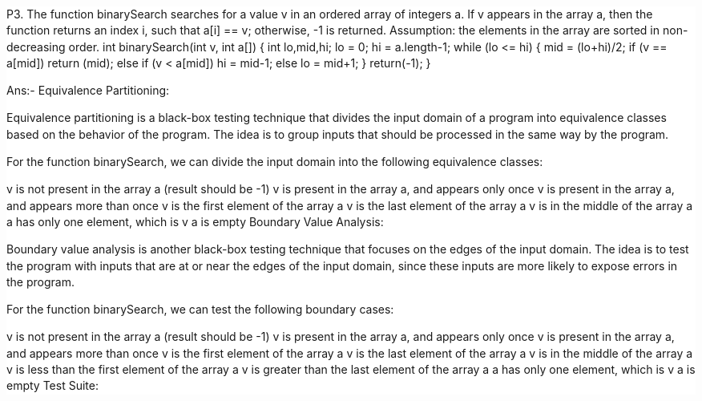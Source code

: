 

P3. The function binarySearch searches for a value v in an ordered array of integers a. If v appears in 
the array a, then the function returns an index i, such that a[i] == v; otherwise, -1 is returned. 
Assumption: the elements in the array are sorted in non-decreasing order. 
int binarySearch(int v, int a[]) 
{ 
int lo,mid,hi; 
lo = 0; 
hi = a.length-1; 
while (lo <= hi) 
{ 
mid = (lo+hi)/2; 
if (v == a[mid]) 
return (mid); 
else if (v < a[mid]) 
hi = mid-1; 
else 
lo = mid+1; 
} 
return(-1); 
}

Ans:- Equivalence Partitioning:

Equivalence partitioning is a black-box testing technique that divides the input domain of a program into equivalence classes based on the behavior of the program. The idea is to group inputs that should be processed in the same way by the program.

For the function binarySearch, we can divide the input domain into the following equivalence classes:

v is not present in the array a (result should be -1)
v is present in the array a, and appears only once
v is present in the array a, and appears more than once
v is the first element of the array a
v is the last element of the array a
v is in the middle of the array a
a has only one element, which is v
a is empty
Boundary Value Analysis:

Boundary value analysis is another black-box testing technique that focuses on the edges of the input domain. The idea is to test the program with inputs that are at or near the edges of the input domain, since these inputs are more likely to expose errors in the program.

For the function binarySearch, we can test the following boundary cases:

v is not present in the array a (result should be -1)
v is present in the array a, and appears only once
v is present in the array a, and appears more than once
v is the first element of the array a
v is the last element of the array a
v is in the middle of the array a
v is less than the first element of the array a
v is greater than the last element of the array a
a has only one element, which is v
a is empty
Test Suite:
